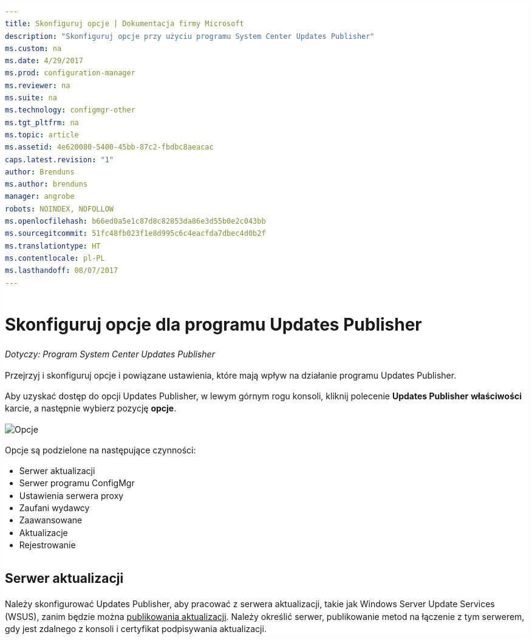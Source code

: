 ```yaml
---
title: Skonfiguruj opcje | Dokumentacja firmy Microsoft
description: "Skonfiguruj opcje przy użyciu programu System Center Updates Publisher"
ms.custom: na
ms.date: 4/29/2017
ms.prod: configuration-manager
ms.reviewer: na
ms.suite: na
ms.technology: configmgr-other
ms.tgt_pltfrm: na
ms.topic: article
ms.assetid: 4e620080-5400-45bb-87c2-fbdbc8aeacac
caps.latest.revision: "1"
author: Brenduns
ms.author: brenduns
manager: angrobe
robots: NOINDEX, NOFOLLOW
ms.openlocfilehash: b66ed0a5e1c87d8c82853da86e3d55b0e2c043bb
ms.sourcegitcommit: 51fc48fb023f1e8d995c6c4eacfda7dbec4d0b2f
ms.translationtype: HT
ms.contentlocale: pl-PL
ms.lasthandoff: 08/07/2017
---
```

# <a name="configure-options-for-updates-publisher"></a>Skonfiguruj opcje dla programu Updates Publisher

*Dotyczy: Program System Center Updates Publisher*

Przejrzyj i skonfiguruj opcje i powiązane ustawienia, które mają wpływ na działanie programu Updates Publisher.

Aby uzyskać dostęp do opcji Updates Publisher, w lewym górnym rogu konsoli, kliknij polecenie **Updates Publisher** **właściwości** karcie, a następnie wybierz pozycję **opcje**.

![Opcje](media/properties1.png)   


Opcje są podzielone na następujące czynności:

-   Serwer aktualizacji
-   Serwer programu ConfigMgr
-   Ustawienia serwera proxy
-   Zaufani wydawcy
-   Zaawansowane
-   Aktualizacje
-   Rejestrowanie

## <a name="update-server"></a>Serwer aktualizacji
Należy skonfigurować Updates Publisher, aby pracować z serwera aktualizacji, takie jak Windows Server Update Services (WSUS), zanim będzie można [publikowania aktualizacji](/sccm/sum/tools/manage-updates-with-updates-publisher#publish-updates-and-bundles). Należy określić serwer, publikowanie metod na łączenie z tym serwerem, gdy jest zdalnego z konsoli i certyfikat podpisywania aktualizacji.
